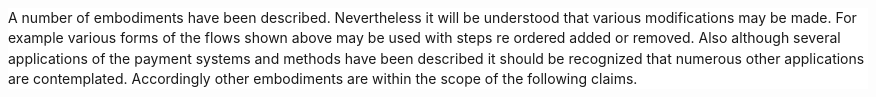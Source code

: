 A number of embodiments have been described. Nevertheless it will be understood that various modifications may be made. For example various forms of the flows shown above may be used with steps re ordered added or removed. Also although several applications of the payment systems and methods have been described it should be recognized that numerous other applications are contemplated. Accordingly other embodiments are within the scope of the following claims.

